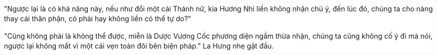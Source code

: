 "Ngược lại là có khả năng này, nếu như đổi một cái Thánh nữ, kia Hương Nhi liền không nhận chú ý, đến lúc đó, chúng ta cho nàng thay cái thân phận, có phải hay không liền có thể tự do?"

"Cũng không phải là không thể được, miễn là Dược Vương Cốc phương diện ngầm thừa nhận, chúng ta cũng không cố ý đi mà nói, ngược lại không mất vì một cái vẹn toàn đôi bên biện pháp." La Hưng nhẹ gật đầu.




